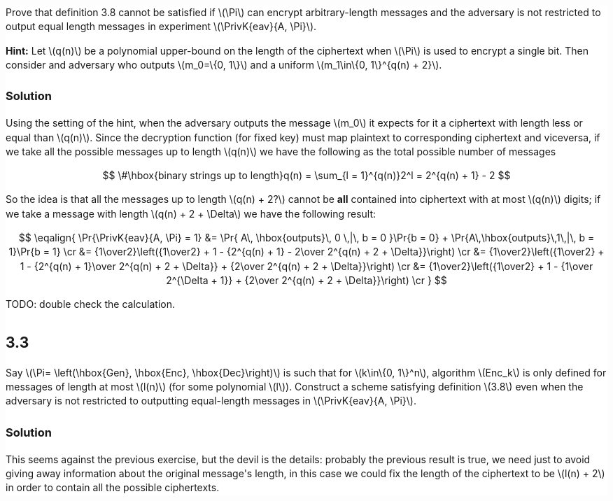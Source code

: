 Prove that definition 3.8 cannot be satisfied if \\(\Pi\\) can encrypt arbitrary-length messages
and the adversary is not restricted to output equal length messages in experiment \\(\PrivK{eav}{A, \Pi}\\).

**Hint:** Let \\(q(n)\\) be a polynomial upper-bound on the length of the ciphertext
when \\(\Pi\\) is used to encrypt a single bit. Then consider and adversary who outputs \\(m_0=\\{0, 1\\}\\)
and a uniform \\(m_1\in\\{0, 1\\}^{q(n) + 2}\\).

### Solution

Using the setting of the hint, when the adversary outputs the message \\(m_0\\) it expects for it a ciphertext
with length less or equal than \\(q(n)\\). Since the decryption function (for fixed key) must map plaintext to corresponding
ciphertext and viceversa, if we take all the possible messages up to length \\(q(n)\\) we have the following
as the total possible number of messages

$$
\#\hbox{binary strings up to length}q(n) = \sum_{l = 1}^{q(n)}2^l = 2^{q(n) + 1} - 2
$$

So the idea is that all the messages up to length \\(q(n) + 2?\\) cannot be **all** contained into ciphertext with
at most \\(q(n)\\) digits; if we take a message with length \\(q(n) + 2 + \Delta\\) we have the following result:

$$
\eqalign{
    \Pr{\PrivK{eav}{A, \Pi} = 1} &= \Pr{ A\, \hbox{outputs}\, 0 \,|\, b = 0 }\Pr{b = 0} + \Pr{A\,\hbox{outputs}\,1\,|\, b = 1}\Pr{b = 1} \cr
    &= {1\over2}\left({1\over2} + 1 - {2^{q(n) + 1} - 2\over 2^{q(n) + 2 + \Delta}}\right) \cr
    &= {1\over2}\left({1\over2} + 1 - {2^{q(n) + 1}\over 2^{q(n) + 2 + \Delta}} + {2\over 2^{q(n) + 2 + \Delta}}\right) \cr
    &= {1\over2}\left({1\over2} + 1 - {1\over 2^{\Delta + 1}} + {2\over 2^{q(n) + 2 + \Delta}}\right) \cr
}
$$

TODO: double check the calculation.

## 3.3

Say \\(\Pi= \left(\hbox{Gen}, \hbox{Enc}, \hbox{Dec}\right)\\) is such that for \\(k\in\\{0, 1\\}^n\\), algorithm \\(Enc_k\\)
is only defined for messages of length at most \\(l(n)\\) (for some polynomial \\(l\\)).
Construct a scheme satisfying definition \\(3.8\\) even when the adversary is not restricted to outputting  equal-length messages
in \\(\PrivK{eav}{A, \Pi}\\).

### Solution

This seems against the previous exercise, but the devil is the details: probably the previous result is true, we need just to
avoid  giving away information about the original message's length, in this case we could fix the length of the ciphertext to be \\(l(n) + 2\\)
in order to contain all the possible ciphertexts.
